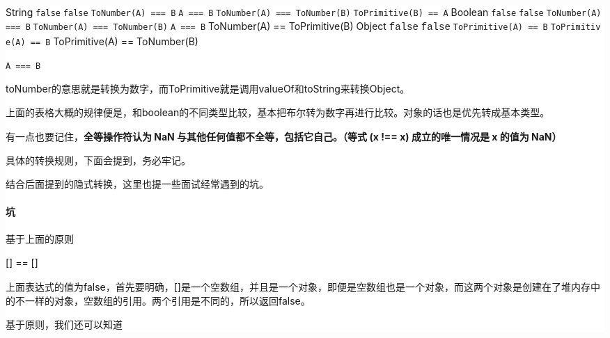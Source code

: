   </tr>
  <tr>
   <td>String</td>
   <td style="text-align: center;"><code>false</code></td>
   <td style="text-align: center;"><code>false</code></td>
   <td style="text-align: center;"><code>ToNumber(A) === B</code></td>
   <td style="text-align: center;"><code>A === B</code></td>
   <td style="text-align: center;"><code>ToNumber(A) === ToNumber(B)</code></td>
   <td style="text-align: center;"><code>ToPrimitive(B) == A</code></td>
  </tr>
  <tr>
   <td>Boolean</td>
   <td style="text-align: center;"><code>false</code></td>
   <td style="text-align: center;"><code>false</code></td>
   <td style="text-align: center;"><code>ToNumber(A) === B</code></td>
   <td style="text-align: center;"><code>ToNumber(A) === ToNumber(B)</code></td>
   <td style="text-align: center;"><code>A === B</code></td>
   <td style="text-align: center;">ToNumber(A) == ToPrimitive(B)</td>
  </tr>
  <tr>
   <td>Object</td>
   <td style="text-align: center;"><font face="Consolas, Liberation Mono, Courier, monospace">false</font></td>
   <td style="text-align: center;"><font face="Consolas, Liberation Mono, Courier, monospace">false</font></td>
   <td style="text-align: center;"><code>ToPrimitive(A) == B</code></td>
   <td style="text-align: center;"><code>ToPrimitive(A) == B</code></td>
   <td style="text-align: center;">ToPrimitive(A) == ToNumber(B)</td>
   <td style="text-align: center;">
    <p><code>A === B</code></p>
   </td>
  </tr>
 </tbody>
</table>

toNumber的意思就是转换为数字，而ToPrimitive就是调用valueOf和toString来转换Object。

上面的表格大概的规律便是，和boolean的不同类型比较，基本把布尔转为数字再进行比较。对象的话也是优先转成基本类型。


有一点也要记住，**全等操作符认为 NaN 与其他任何值都不全等，包括它自己。（等式 (x !== x) 成立的唯一情况是 x 的值为 NaN）**


具体的转换规则，下面会提到，务必牢记。

结合后面提到的隐式转换，这里也提一些面试经常遇到的坑。

#### 坑
基于上面的原则

\[\] == \[\]

上面表达式的值为false，首先要明确，\[\]是一个空数组，并且是一个对象，即便是空数组也是一个对象，而这两个对象是创建在了堆内存中的不一样的对象，空数组的引用。两个引用是不同的，所以返回false。

基于原则，我们还可以知道
